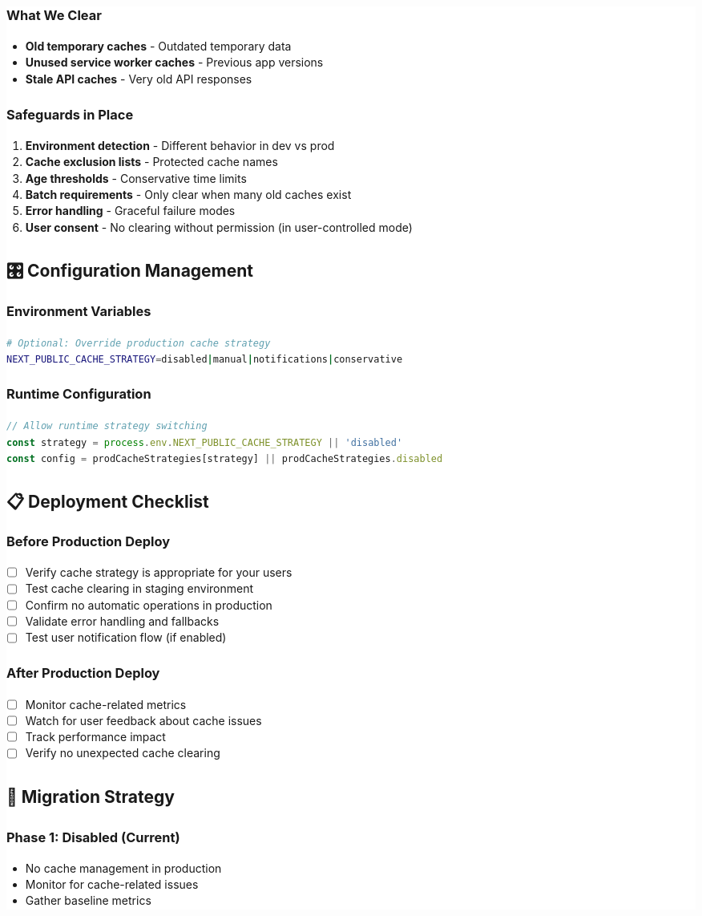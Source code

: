 ### **What We Clear**
- **Old temporary caches** - Outdated temporary data
- **Unused service worker caches** - Previous app versions
- **Stale API caches** - Very old API responses

### **Safeguards in Place**
1. **Environment detection** - Different behavior in dev vs prod
2. **Cache exclusion lists** - Protected cache names
3. **Age thresholds** - Conservative time limits
4. **Batch requirements** - Only clear when many old caches exist
5. **Error handling** - Graceful failure modes
6. **User consent** - No clearing without permission (in user-controlled mode)

## 🎛️ **Configuration Management**

### **Environment Variables**
```bash
# Optional: Override production cache strategy
NEXT_PUBLIC_CACHE_STRATEGY=disabled|manual|notifications|conservative
```

### **Runtime Configuration**
```typescript
// Allow runtime strategy switching
const strategy = process.env.NEXT_PUBLIC_CACHE_STRATEGY || 'disabled'
const config = prodCacheStrategies[strategy] || prodCacheStrategies.disabled
```

## 📋 **Deployment Checklist**

### **Before Production Deploy**
- [ ] Verify cache strategy is appropriate for your users
- [ ] Test cache clearing in staging environment
- [ ] Confirm no automatic operations in production
- [ ] Validate error handling and fallbacks
- [ ] Test user notification flow (if enabled)

### **After Production Deploy**
- [ ] Monitor cache-related metrics
- [ ] Watch for user feedback about cache issues
- [ ] Track performance impact
- [ ] Verify no unexpected cache clearing

## 🔄 **Migration Strategy**

### **Phase 1: Disabled (Current)**
- No cache management in production
- Monitor for cache-related issues
- Gather baseline metrics
